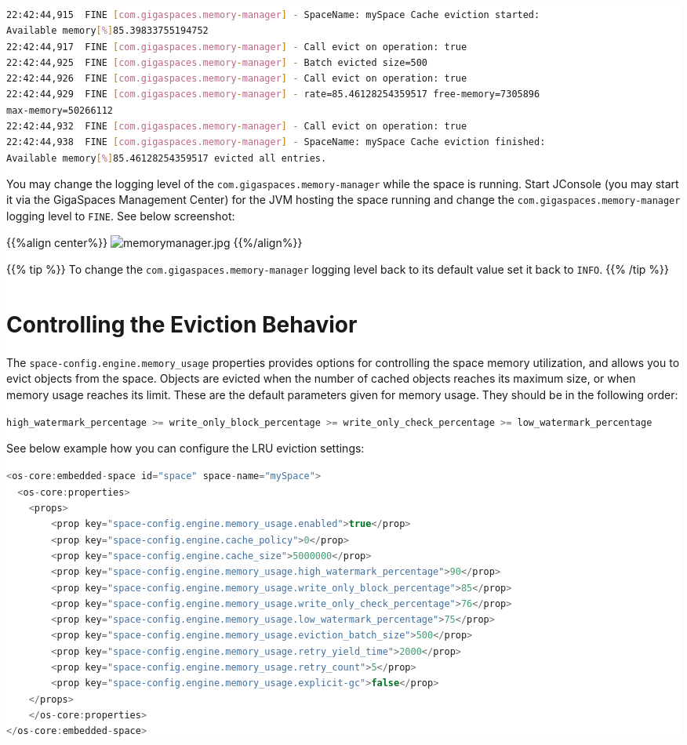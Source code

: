 
```bash
22:42:44,915  FINE [com.gigaspaces.memory-manager] - SpaceName: mySpace Cache eviction started:
Available memory[%]85.39833755194752
22:42:44,917  FINE [com.gigaspaces.memory-manager] - Call evict on operation: true
22:42:44,925  FINE [com.gigaspaces.memory-manager] - Batch evicted size=500
22:42:44,926  FINE [com.gigaspaces.memory-manager] - Call evict on operation: true
22:42:44,929  FINE [com.gigaspaces.memory-manager] - rate=85.46128254359517 free-memory=7305896
max-memory=50266112
22:42:44,932  FINE [com.gigaspaces.memory-manager] - Call evict on operation: true
22:42:44,938  FINE [com.gigaspaces.memory-manager] - SpaceName: mySpace Cache eviction finished:
Available memory[%]85.46128254359517 evicted all entries.
```

You may change the logging level of the `com.gigaspaces.memory-manager` while the space is running. Start JConsole (you may start it via the GigaSpaces Management Center) for the JVM hosting the space running and change the `com.gigaspaces.memory-manager` logging level to `FINE`. See below screenshot:

{{%align center%}}
![memorymanager.jpg](/attachment_files/admin_ui/memorymanager.png)
{{%/align%}}

{{% tip %}}
To change the `com.gigaspaces.memory-manager` logging level back to its default value set it back to `INFO`.
{{% /tip %}}

# Controlling the Eviction Behavior

The `space-config.engine.memory_usage` properties provides options for controlling the space memory utilization, and allows you to evict objects from the space. Objects are evicted when the number of cached objects reaches its maximum size, or when memory usage reaches its limit.
These are the default parameters given for memory usage. They should be in the following order:


```java
high_watermark_percentage >= write_only_block_percentage >= write_only_check_percentage >= low_watermark_percentage
```

See below example how you can configure the LRU eviction settings:


```java
<os-core:embedded-space id="space" space-name="mySpace">
  <os-core:properties>
	<props>
	    <prop key="space-config.engine.memory_usage.enabled">true</prop>
	    <prop key="space-config.engine.cache_policy">0</prop>
	    <prop key="space-config.engine.cache_size">5000000</prop>
	    <prop key="space-config.engine.memory_usage.high_watermark_percentage">90</prop>
	    <prop key="space-config.engine.memory_usage.write_only_block_percentage">85</prop>
	    <prop key="space-config.engine.memory_usage.write_only_check_percentage">76</prop>
	    <prop key="space-config.engine.memory_usage.low_watermark_percentage">75</prop>
	    <prop key="space-config.engine.memory_usage.eviction_batch_size">500</prop>
	    <prop key="space-config.engine.memory_usage.retry_yield_time">2000</prop>
	    <prop key="space-config.engine.memory_usage.retry_count">5</prop>
	    <prop key="space-config.engine.memory_usage.explicit-gc">false</prop>
	</props>
    </os-core:properties>
</os-core:embedded-space>
```
